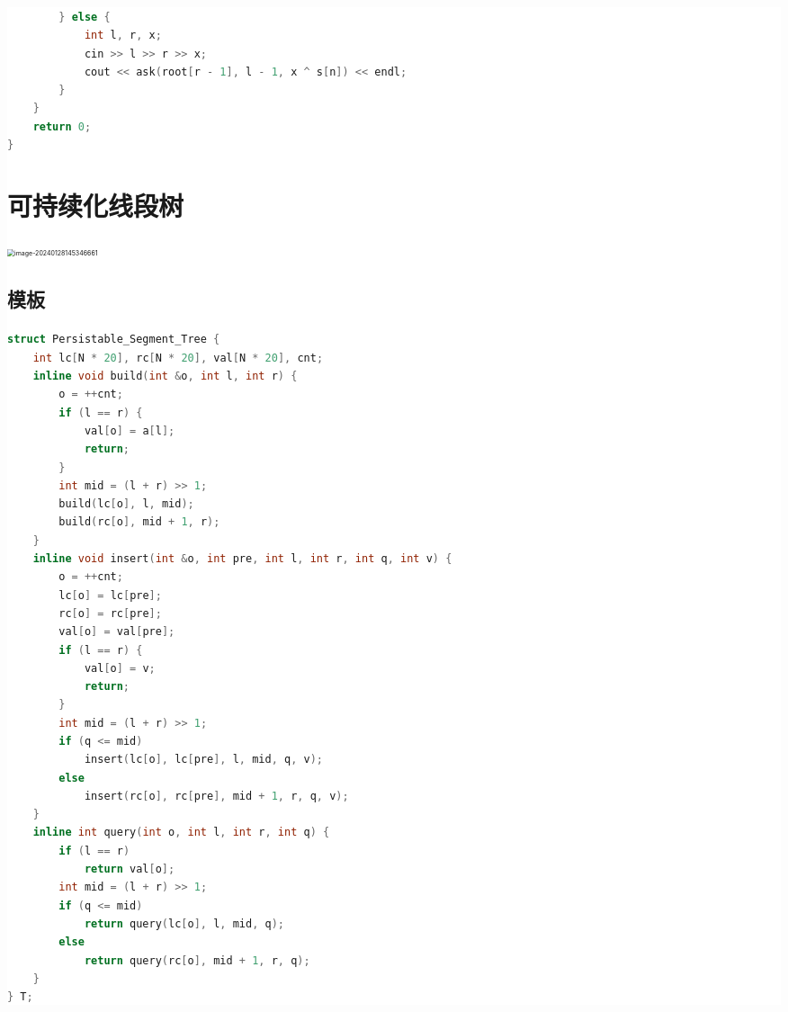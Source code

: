 ```cpp
        } else {
            int l, r, x;
            cin >> l >> r >> x;
            cout << ask(root[r - 1], l - 1, x ^ s[n]) << endl;
        }
    }
    return 0;
}
```





# 可持续化线段树

<img src="C:\Users\24996\AppData\Roaming\Typora\typora-user-images\image-20240128145346661.png" alt="image-20240128145346661" style="zoom:50%;" />

## 模板

```cpp
struct Persistable_Segment_Tree {
    int lc[N * 20], rc[N * 20], val[N * 20], cnt;
    inline void build(int &o, int l, int r) {
        o = ++cnt;
        if (l == r) {
            val[o] = a[l];
            return;
        }
        int mid = (l + r) >> 1;
        build(lc[o], l, mid);
        build(rc[o], mid + 1, r);
    }
    inline void insert(int &o, int pre, int l, int r, int q, int v) {
        o = ++cnt;
        lc[o] = lc[pre];
        rc[o] = rc[pre];
        val[o] = val[pre];
        if (l == r) {
            val[o] = v;
            return;
        }
        int mid = (l + r) >> 1;
        if (q <= mid)
            insert(lc[o], lc[pre], l, mid, q, v);
        else
            insert(rc[o], rc[pre], mid + 1, r, q, v);
    }
    inline int query(int o, int l, int r, int q) {
        if (l == r)
            return val[o];
        int mid = (l + r) >> 1;
        if (q <= mid)
            return query(lc[o], l, mid, q);
        else
            return query(rc[o], mid + 1, r, q);
    }
} T;
```

